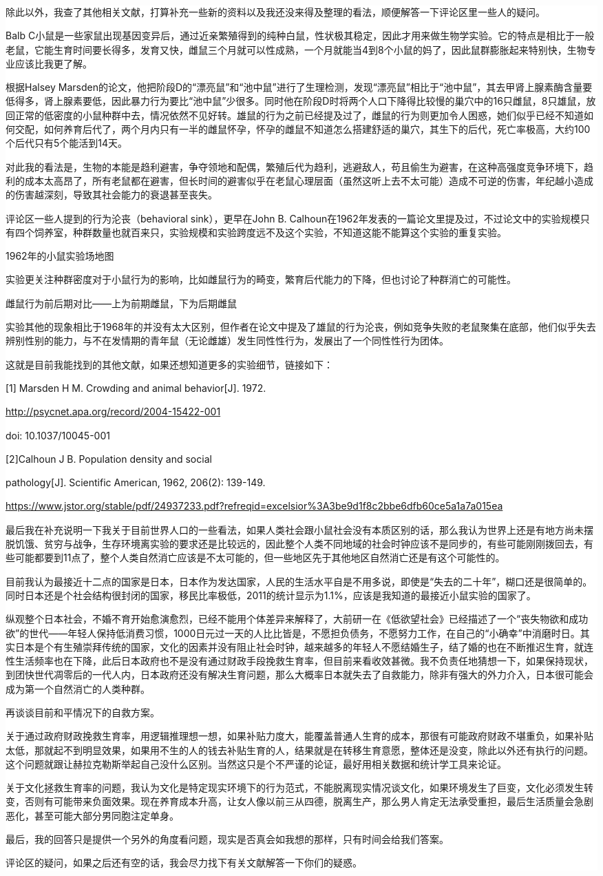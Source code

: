 除此以外，我查了其他相关文献，打算补充一些新的资料以及我还没来得及整理的看法，顺便解答一下评论区里一些人的疑问。

Balb C小鼠是一些家鼠出现基因变异后，通过近亲繁殖得到的纯种白鼠，性状极其稳定，因此才用来做生物学实验。它的特点是相比于一般老鼠，它能生育时间要长得多，发育又快，雌鼠三个月就可以性成熟，一个月就能当4到8个小鼠的妈了，因此鼠群膨胀起来特别快，生物专业应该比我更了解。

根据Halsey Marsden的论文，他把阶段D的“漂亮鼠”和“池中鼠”进行了生理检测，发现“漂亮鼠”相比于“池中鼠”，其去甲肾上腺素酶含量要低得多，肾上腺素要低，因此暴力行为要比“池中鼠”少很多。同时他在阶段D时将两个人口下降得比较慢的巢穴中的16只雌鼠，8只雄鼠，放回正常的低密度的小鼠种群中去，情况依然不见好转。雄鼠的行为之前已经提及过了，雌鼠的行为则更加令人困惑，她们似乎已经不知道如何交配，如何养育后代了，两个月内只有一半的雌鼠怀孕，怀孕的雌鼠不知道怎么搭建舒适的巢穴，其生下的后代，死亡率极高，大约100个后代只有5个能活到14天。

对此我的看法是，生物的本能是趋利避害，争夺领地和配偶，繁殖后代为趋利，逃避敌人，苟且偷生为避害，在这种高强度竞争环境下，趋利的成本太高昂了，所有老鼠都在避害，但长时间的避害似乎在老鼠心理层面（虽然这听上去不太可能）造成不可逆的伤害，年纪越小造成的伤害越深刻，导致其社会能力的衰退甚至丧失。

评论区一些人提到的行为沦丧（behavioral sink），更早在John B. Calhoun在1962年发表的一篇论文里提及过，不过论文中的实验规模只有四个饲养室，种群数量也就百来只，实验规模和实验跨度远不及这个实验，不知道这能不能算这个实验的重复实验。


1962年的小鼠实验场地图

实验更关注种群密度对于小鼠行为的影响，比如雌鼠行为的畸变，繁育后代能力的下降，但也讨论了种群消亡的可能性。


雌鼠行为前后期对比——上为前期雌鼠，下为后期雌鼠

实验其他的现象相比于1968年的并没有太大区别，但作者在论文中提及了雄鼠的行为沦丧，例如竞争失败的老鼠聚集在底部，他们似乎失去辨别性别的能力，与不在发情期的青年鼠（无论雌雄）发生同性性行为，发展出了一个同性性行为团体。

这就是目前我能找到的其他文献，如果还想知道更多的实验细节，链接如下：

[1] Marsden H M. Crowding and animal behavior[J]. 1972.

http://psycnet.apa.org/record/2004-15422-001

doi: 10.1037/10045-001

[2]Calhoun J B. Population density and social


pathology[J]. Scientific American, 1962, 206(2): 139-149.

https://www.jstor.org/stable/pdf/24937233.pdf?refreqid=excelsior%3A3be9d1f8c2bbe6dfb60ce5a1a7a015ea

最后我在补充说明一下我关于目前世界人口的一些看法，如果人类社会跟小鼠社会没有本质区别的话，那么我认为世界上还是有地方尚未摆脱饥饿、贫穷与战争，生存环境离实验的要求还是比较远的，因此整个人类不同地域的社会时钟应该不是同步的，有些可能刚刚拨回去，有些可能都要到11点了，整个人类自然消亡应该是不太可能的，但一些地区先于其他地区自然消亡还是有这个可能性的。

目前我认为最接近十二点的国家是日本，日本作为发达国家，人民的生活水平自是不用多说，即使是“失去的二十年”，糊口还是很简单的。同时日本还是个社会结构很封闭的国家，移民比率极低，2011的统计显示为1.1%，应该是我知道的最接近小鼠实验的国家了。

纵观整个日本社会，不婚不育开始愈演愈烈，已经不能用个体差异来解释了，大前研一在《低欲望社会》已经描述了一个“丧失物欲和成功欲”的世代——年轻人保持低消费习惯，1000日元过一天的人比比皆是，不愿担负债务，不愿努力工作，在自己的“小确幸”中消磨时日。其实日本是个有生殖崇拜传统的国家，文化的因素并没有阻止社会时钟，越来越多的年轻人不愿结婚生子，结了婚的也在不断推迟生育，就连性生活频率也在下降，此后日本政府也不是没有通过财政手段挽救生育率，但目前来看收效甚微。我不负责任地猜想一下，如果保持现状，到团快世代凋零后的一代人内，日本政府还没有解决生育问题，那么大概率日本就失去了自救能力，除非有强大的外力介入，日本很可能会成为第一个自然消亡的人类种群。

再谈谈目前和平情况下的自救方案。

关于通过政府财政挽救生育率，用逻辑推理想一想，如果补贴力度大，能覆盖普通人生育的成本，那很有可能政府财政不堪重负，如果补贴太低，那就起不到明显效果，如果用不生的人的钱去补贴生育的人，结果就是在转移生育意愿，整体还是没变，除此以外还有执行的问题。这个问题就跟让赫拉克勒斯举起自己没什么区别。当然这只是个不严谨的论证，最好用相关数据和统计学工具来论证。

关于文化拯救生育率的问题，我认为文化是特定现实环境下的行为范式，不能脱离现实情况谈文化，如果环境发生了巨变，文化必须发生转变，否则有可能带来负面效果。现在养育成本升高，让女人像以前三从四德，脱离生产，那么男人肯定无法承受重担，最后生活质量会急剧恶化，甚至可能大部分男同胞注定单身。

最后，我的回答只是提供一个另外的角度看问题，现实是否真会如我想的那样，只有时间会给我们答案。

评论区的疑问，如果之后还有空的话，我会尽力找下有关文献解答一下你们的疑惑。


